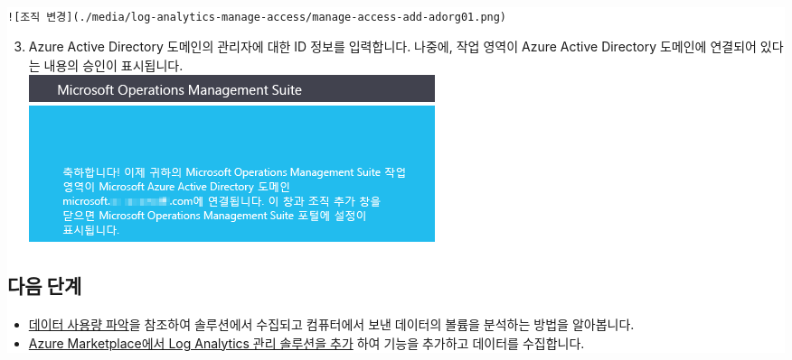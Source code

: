     ![조직 변경](./media/log-analytics-manage-access/manage-access-add-adorg01.png)
3. Azure Active Directory 도메인의 관리자에 대한 ID 정보를 입력합니다. 나중에, 작업 영역이 Azure Active Directory 도메인에 연결되어 있다는 내용의 승인이 표시됩니다.  
    ![연결 된 작업 영역 승인](./media/log-analytics-manage-access/manage-access-add-adorg02.png)

## <a name="next-steps"></a>다음 단계
* [데이터 사용량 파악](log-analytics-usage.md)을 참조하여 솔루션에서 수집되고 컴퓨터에서 보낸 데이터의 볼륨을 분석하는 방법을 알아봅니다.
* [Azure Marketplace에서 Log Analytics 관리 솔루션을 추가](log-analytics-add-solutions.md) 하여 기능을 추가하고 데이터를 수집합니다.